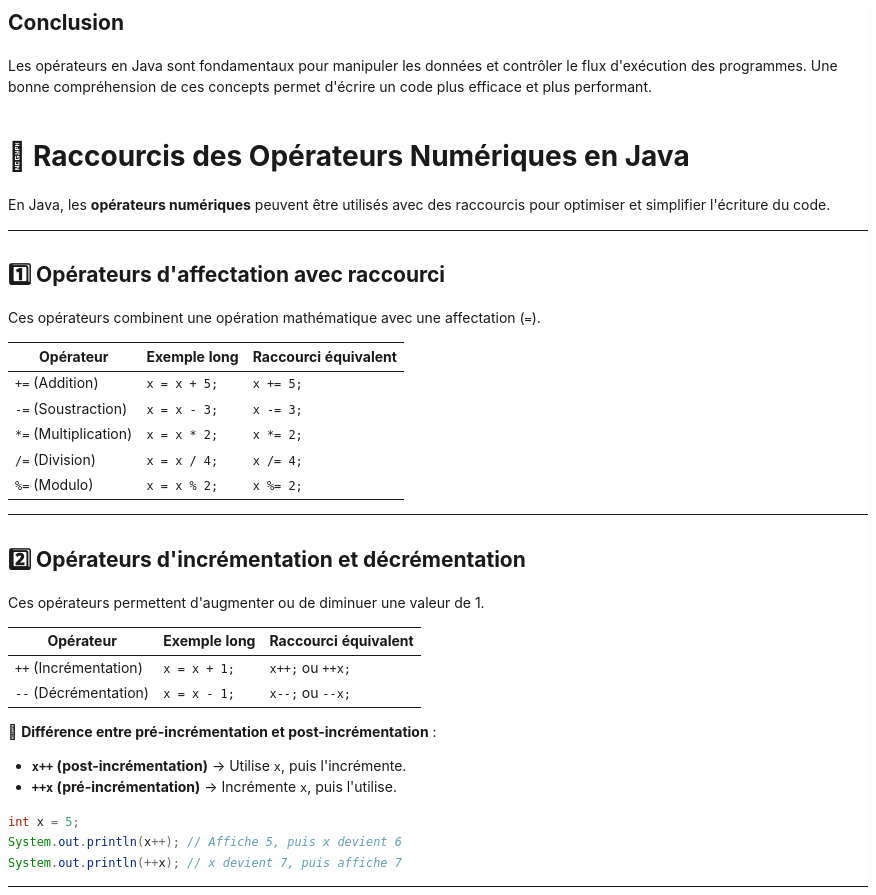 ## Conclusion

Les opérateurs en Java sont fondamentaux pour manipuler les données et contrôler le flux d'exécution des programmes. Une bonne compréhension de ces concepts permet d'écrire un code plus efficace et plus performant.

# 📌 Raccourcis des Opérateurs Numériques en Java

En Java, les **opérateurs numériques** peuvent être utilisés avec des raccourcis pour optimiser et simplifier l'écriture du code.

---

## 1️⃣ Opérateurs d'affectation avec raccourci

Ces opérateurs combinent une opération mathématique avec une affectation (`=`).

| Opérateur             | Exemple long | Raccourci équivalent |
| --------------------- | ------------ | -------------------- |
| `+=` (Addition)       | `x = x + 5;` | `x += 5;`            |
| `-=` (Soustraction)   | `x = x - 3;` | `x -= 3;`            |
| `*=` (Multiplication) | `x = x * 2;` | `x *= 2;`            |
| `/=` (Division)       | `x = x / 4;` | `x /= 4;`            |
| `%=` (Modulo)         | `x = x % 2;` | `x %= 2;`            |

---

## 2️⃣ Opérateurs d'incrémentation et décrémentation

Ces opérateurs permettent d'augmenter ou de diminuer une valeur de 1.

| Opérateur             | Exemple long | Raccourci équivalent |
| --------------------- | ------------ | -------------------- |
| `++` (Incrémentation) | `x = x + 1;` | `x++;` ou `++x;`     |
| `--` (Décrémentation) | `x = x - 1;` | `x--;` ou `--x;`     |

📌 **Différence entre pré-incrémentation et post-incrémentation** :

- **`x++` (post-incrémentation)** → Utilise `x`, puis l'incrémente.
- **`++x` (pré-incrémentation)** → Incrémente `x`, puis l'utilise.

```java
int x = 5;
System.out.println(x++); // Affiche 5, puis x devient 6
System.out.println(++x); // x devient 7, puis affiche 7
```

---
